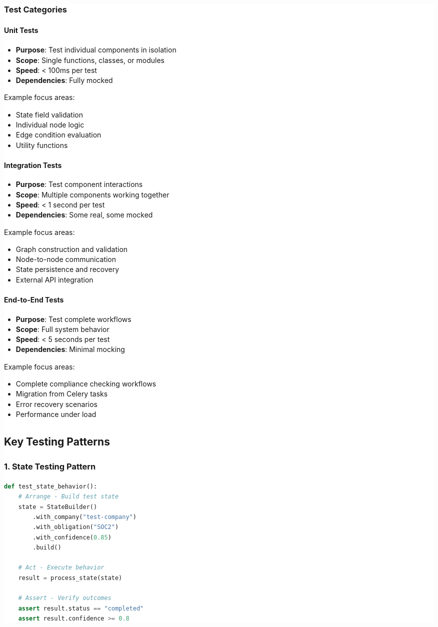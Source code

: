 ### Test Categories

#### Unit Tests
- **Purpose**: Test individual components in isolation
- **Scope**: Single functions, classes, or modules
- **Speed**: < 100ms per test
- **Dependencies**: Fully mocked

Example focus areas:
- State field validation
- Individual node logic
- Edge condition evaluation
- Utility functions

#### Integration Tests
- **Purpose**: Test component interactions
- **Scope**: Multiple components working together
- **Speed**: < 1 second per test
- **Dependencies**: Some real, some mocked

Example focus areas:
- Graph construction and validation
- Node-to-node communication
- State persistence and recovery
- External API integration

#### End-to-End Tests
- **Purpose**: Test complete workflows
- **Scope**: Full system behavior
- **Speed**: < 5 seconds per test
- **Dependencies**: Minimal mocking

Example focus areas:
- Complete compliance checking workflows
- Migration from Celery tasks
- Error recovery scenarios
- Performance under load

## Key Testing Patterns

### 1. State Testing Pattern
```python
def test_state_behavior():
    # Arrange - Build test state
    state = StateBuilder()
        .with_company("test-company")
        .with_obligation("SOC2")
        .with_confidence(0.85)
        .build()
    
    # Act - Execute behavior
    result = process_state(state)
    
    # Assert - Verify outcomes
    assert result.status == "completed"
    assert result.confidence >= 0.8
```
